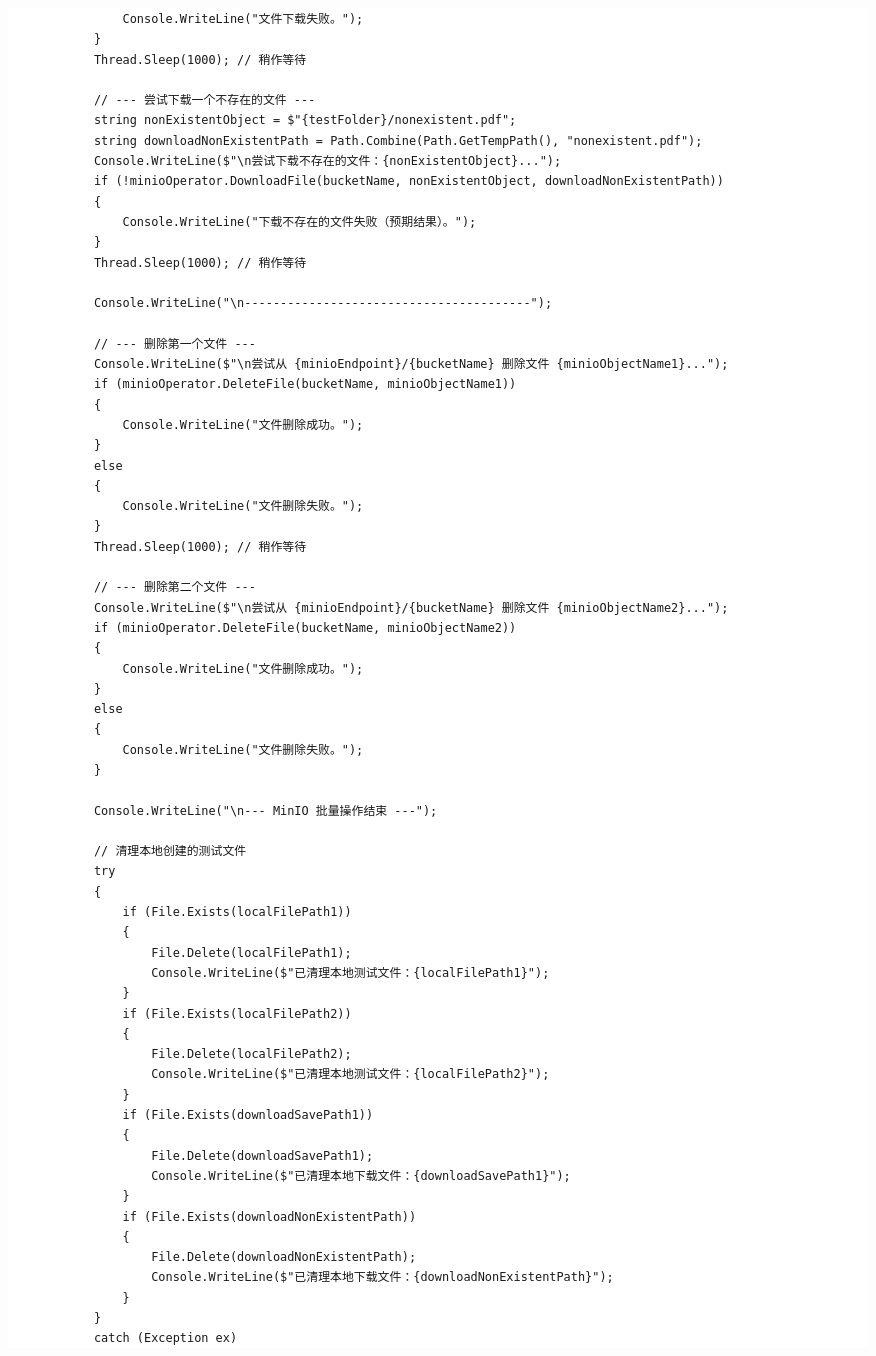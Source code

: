                     Console.WriteLine("文件下载失败。");
                }
                Thread.Sleep(1000); // 稍作等待
    
                // --- 尝试下载一个不存在的文件 ---
                string nonExistentObject = $"{testFolder}/nonexistent.pdf";
                string downloadNonExistentPath = Path.Combine(Path.GetTempPath(), "nonexistent.pdf");
                Console.WriteLine($"\n尝试下载不存在的文件：{nonExistentObject}...");
                if (!minioOperator.DownloadFile(bucketName, nonExistentObject, downloadNonExistentPath))
                {
                    Console.WriteLine("下载不存在的文件失败（预期结果）。");
                }
                Thread.Sleep(1000); // 稍作等待
    
                Console.WriteLine("\n----------------------------------------");
    
                // --- 删除第一个文件 ---
                Console.WriteLine($"\n尝试从 {minioEndpoint}/{bucketName} 删除文件 {minioObjectName1}...");
                if (minioOperator.DeleteFile(bucketName, minioObjectName1))
                {
                    Console.WriteLine("文件删除成功。");
                }
                else
                {
                    Console.WriteLine("文件删除失败。");
                }
                Thread.Sleep(1000); // 稍作等待
    
                // --- 删除第二个文件 ---
                Console.WriteLine($"\n尝试从 {minioEndpoint}/{bucketName} 删除文件 {minioObjectName2}...");
                if (minioOperator.DeleteFile(bucketName, minioObjectName2))
                {
                    Console.WriteLine("文件删除成功。");
                }
                else
                {
                    Console.WriteLine("文件删除失败。");
                }
    
                Console.WriteLine("\n--- MinIO 批量操作结束 ---");
    
                // 清理本地创建的测试文件
                try
                {
                    if (File.Exists(localFilePath1))
                    {
                        File.Delete(localFilePath1);
                        Console.WriteLine($"已清理本地测试文件：{localFilePath1}");
                    }
                    if (File.Exists(localFilePath2))
                    {
                        File.Delete(localFilePath2);
                        Console.WriteLine($"已清理本地测试文件：{localFilePath2}");
                    }
                    if (File.Exists(downloadSavePath1))
                    {
                        File.Delete(downloadSavePath1);
                        Console.WriteLine($"已清理本地下载文件：{downloadSavePath1}");
                    }
                    if (File.Exists(downloadNonExistentPath))
                    {
                        File.Delete(downloadNonExistentPath);
                        Console.WriteLine($"已清理本地下载文件：{downloadNonExistentPath}");
                    }
                }
                catch (Exception ex)